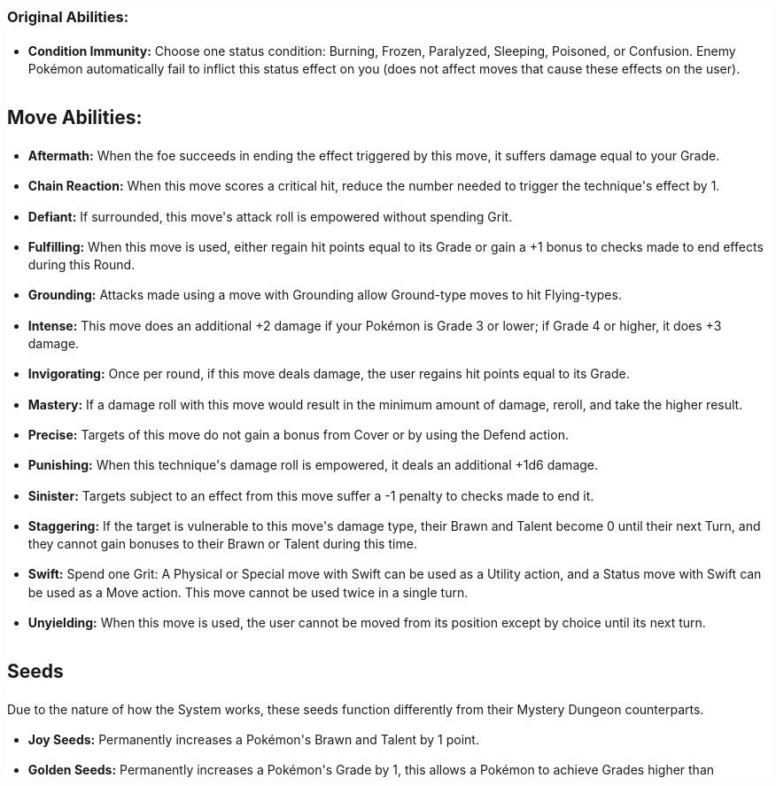 ### **Original Abilities:**

- **Condition Immunity:** Choose one status condition: Burning, Frozen, Paralyzed, Sleeping, Poisoned, or Confusion. Enemy Pokémon automatically fail to inflict this status effect on you (does not affect moves that cause these effects on the user).

## **Move Abilities:**

- **Aftermath:** When the foe succeeds in ending the effect triggered by this move, it suffers damage equal to your Grade.

- **Chain Reaction:** When this move scores a critical hit, reduce the number needed to trigger the technique's effect by 1.

- **Defiant:** If surrounded, this move's attack roll is empowered without spending Grit.

- **Fulfilling:** When this move is used, either regain hit points equal to its Grade or gain a +1 bonus to checks made to end effects during this Round.

- **Grounding:** Attacks made using a move with Grounding allow Ground-type moves to hit Flying-types.

- **Intense:** This move does an additional +2 damage if your Pokémon is Grade 3 or lower; if Grade 4 or higher, it does +3 damage.

- **Invigorating:** Once per round, if this move deals damage, the user regains hit points equal to its Grade.

- **Mastery:** If a damage roll with this move would result in the minimum amount of damage, reroll, and take the higher result.

- **Precise:** Targets of this move do not gain a bonus from Cover or by using the Defend action.

- **Punishing:** When this technique's damage roll is empowered, it deals an additional +1d6 damage.

- **Sinister:** Targets subject to an effect from this move suffer a -1 penalty to checks made to end it.

- **Staggering:** If the target is vulnerable to this move's damage type, their Brawn and Talent become 0 until their next Turn, and they cannot gain bonuses to their Brawn or Talent during this time.

- **Swift:** Spend one Grit: A Physical or Special move with Swift can be used as a Utility action, and a Status move with Swift can be used as a Move action. This move cannot be used twice in a single turn.

- **Unyielding:** When this move is used, the user cannot be moved from its position except by choice until its next turn.

## Seeds

Due to the nature of how the System works, these seeds function
differently from their Mystery Dungeon counterparts.

- **Joy Seeds:** Permanently increases a Pokémon's Brawn and Talent by 1 point.

- **Golden Seeds:** Permanently increases a Pokémon's Grade by 1, this allows a Pokémon to achieve Grades higher than

